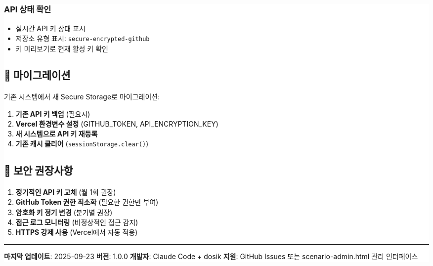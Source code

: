 ### API 상태 확인
- 실시간 API 키 상태 표시
- 저장소 유형 표시: `secure-encrypted-github`
- 키 미리보기로 현재 활성 키 확인

## 🔄 마이그레이션

기존 시스템에서 새 Secure Storage로 마이그레이션:

1. **기존 API 키 백업** (필요시)
2. **Vercel 환경변수 설정** (GITHUB_TOKEN, API_ENCRYPTION_KEY)
3. **새 시스템으로 API 키 재등록**
4. **기존 캐시 클리어** (`sessionStorage.clear()`)

## 🔐 보안 권장사항

1. **정기적인 API 키 교체** (월 1회 권장)
2. **GitHub Token 권한 최소화** (필요한 권한만 부여)
3. **암호화 키 정기 변경** (분기별 권장)
4. **접근 로그 모니터링** (비정상적인 접근 감지)
5. **HTTPS 강제 사용** (Vercel에서 자동 적용)

---

**마지막 업데이트**: 2025-09-23
**버전**: 1.0.0
**개발자**: Claude Code + dosik
**지원**: GitHub Issues 또는 scenario-admin.html 관리 인터페이스